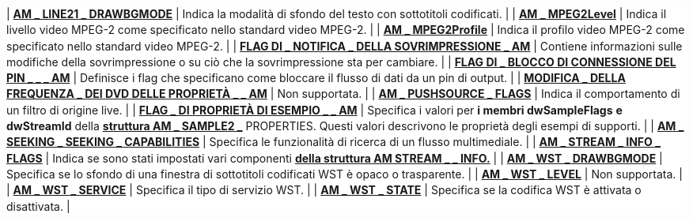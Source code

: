 | [**AM \_ LINE21 \_ DRAWBGMODE**](/previous-versions/windows/desktop/api/il21dec/ne-il21dec-am_line21_drawbgmode)                         | Indica la modalità di sfondo del testo con sottotitoli codificati.                                                                                                                                                                                                            |
| [**AM \_ MPEG2Level**](/previous-versions/windows/desktop/api/Dvdmedia/ne-dvdmedia-am_mpeg2level)                                        | Indica il livello video MPEG-2 come specificato nello standard video MPEG-2.                                                                                                                                                                                     |
| [**AM \_ MPEG2Profile**](/previous-versions/windows/desktop/api/Dvdmedia/ne-dvdmedia-am_mpeg2profile)                                    | Indica il profilo video MPEG-2 come specificato nello standard video MPEG-2.                                                                                                                                                                                   |
| [**FLAG DI \_ NOTIFICA \_ DELLA SOVRIMPRESSIONE \_ AM**](/windows/desktop/api/Strmif/ne-strmif-_am_overlay_notify_flags)                  | Contiene informazioni sulle modifiche della sovrimpressione o su ciò che la sovrimpressione sta per cambiare.                                                                                                                                                                    |
| [**FLAG DI \_ BLOCCO DI CONNESSIONE DEL PIN \_ \_ \_ AM**](/windows/desktop/api/Strmif/ne-strmif-_am_pin_flow_control_block_flags)     | Definisce i flag che specificano come bloccare il flusso di dati da un pin di output.                                                                                                                                                                                           |
| [**MODIFICA \_ DELLA FREQUENZA \_ DEI DVD DELLE PROPRIETÀ \_ \_ AM**](/previous-versions/windows/desktop/api/Dvdmedia/ne-dvdmedia-am_property_dvd_rate_change)         | Non supportata.                                                                                                                                                                                                                                                  |
| [**AM \_ PUSHSOURCE \_ FLAGS**](/windows/desktop/api/strmif/ne-strmif-_am_pushsource_flags)                           | Indica il comportamento di un filtro di origine live.                                                                                                                                                                                                                 |
| [**FLAG \_ DI PROPRIETÀ DI ESEMPIO \_ \_ AM**](/windows/win32/api/strmif/ne-strmif-tagam_sample_property_flags)                | Specifica i valori per **i membri dwSampleFlags** **e dwStreamId** della [**struttura AM \_ SAMPLE2 \_**](/windows/win32/api/strmif/ns-strmif-am_sample2_properties) PROPERTIES. Questi valori descrivono le proprietà degli esempi di supporti.                                                         |
| [**AM \_ SEEKING \_ SEEKING \_ CAPABILITIES**](/windows/win32/api/strmif/ne-strmif-am_seeking_seeking_capabilities)  | Specifica le funzionalità di ricerca di un flusso multimediale.                                                                                                                                                                                                           |
| [**AM \_ STREAM \_ INFO \_ FLAGS**](/windows/desktop/api/strmif/ne-strmif-am_stream_info_flags)                        | Indica se sono stati impostati vari componenti [**della struttura AM STREAM \_ \_ INFO.**](/windows/desktop/api/strmif/ns-strmif-am_stream_info)                                                                                                                                                 |
| [**AM \_ WST \_ DRAWBGMODE**](/previous-versions/windows/desktop/api/iwstdec/ne-iwstdec-am_wst_drawbgmode)                               | Specifica se lo sfondo di una finestra di sottotitoli codificati WST è opaco o trasparente.                                                                                                                                                                    |
| [**AM \_ WST \_ LEVEL**](/previous-versions/windows/desktop/api/iwstdec/ne-iwstdec-am_wst_level)                                         | Non supportata.                                                                                                                                                                                                                                                  |
| [**AM \_ WST \_ SERVICE**](/previous-versions/windows/desktop/api/iwstdec/ne-iwstdec-am_wst_service)                                     | Specifica il tipo di servizio WST.                                                                                                                                                                                                                              |
| [**AM \_ WST \_ STATE**](/previous-versions/windows/desktop/api/iwstdec/ne-iwstdec-am_wst_state)                                         | Specifica se la codifica WST è attivata o disattivata.                                                                                                                                                                                                           |